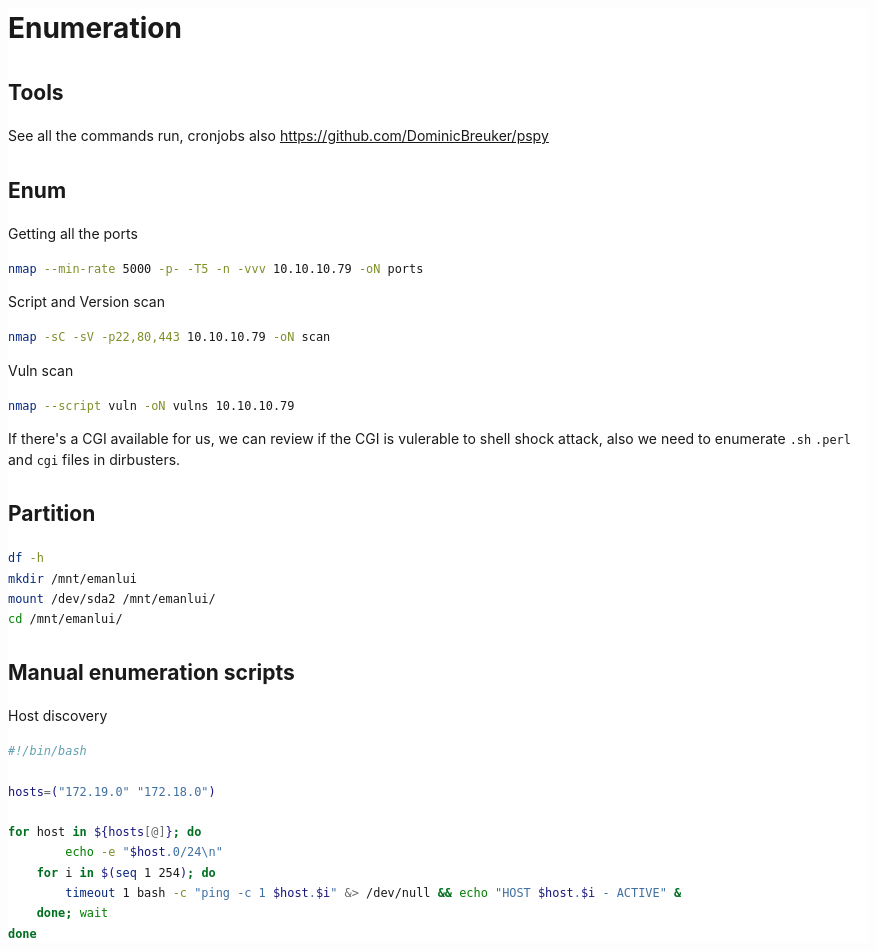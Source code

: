 # Enumeration


## Tools

See all the commands run, cronjobs also 
https://github.com/DominicBreuker/pspy

## Enum

Getting all the ports
```bash
nmap --min-rate 5000 -p- -T5 -n -vvv 10.10.10.79 -oN ports 
```
Script and Version scan
```bash
nmap -sC -sV -p22,80,443 10.10.10.79 -oN scan
```
Vuln scan
```bash
nmap --script vuln -oN vulns 10.10.10.79
```

If there's a CGI available for us, we can review if the CGI is vulerable to shell shock attack, also we need to enumerate `.sh` `.perl` and `cgi` files in dirbusters.

## Partition

```bash
df -h
mkdir /mnt/emanlui
mount /dev/sda2 /mnt/emanlui/
cd /mnt/emanlui/
```

## Manual enumeration scripts

Host discovery

```bash
#!/bin/bash

hosts=("172.19.0" "172.18.0")

for host in ${hosts[@]}; do
        echo -e "$host.0/24\n"
	for i in $(seq 1 254); do
		timeout 1 bash -c "ping -c 1 $host.$i" &> /dev/null && echo "HOST $host.$i - ACTIVE" &
	done; wait
done
```
